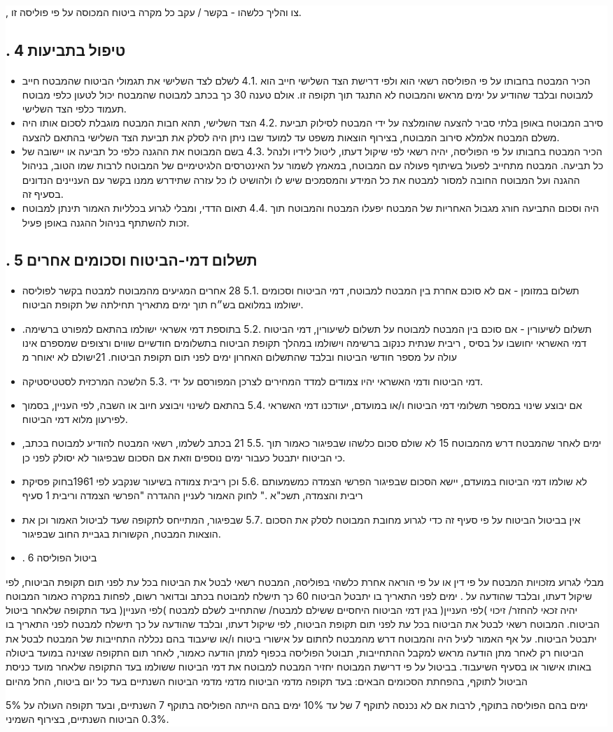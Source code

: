 , צו והליך כלשהו - בקשר / עקב כל מקרה ביטוח המכוסה על פי פוליסה זו.

## .  טיפול בתביעות 4

- הכיר המבטח בחבותו על פי הפוליסה רשאי הוא ולפי דרישת הצד השלישי חייב הוא .4.1 לשלם לצד השלישי את תגמולי הביטוח שהמבטח חייב למבוטח ובלבד שהודיע על ימים מראש והמבוטח לא התנגד תוך תקופה זו. אולם טענה 30 כך בכתב למבוטח שהמבטח יכול לטעון כלפי מבוטח תעמוד כלפי הצד השלישי.
- סירב המבוטח באופן בלתי סביר להצעה שהומלצה על ידי המבטח לסילוק תביעת .4.2 הצד השלישי, תהא חבות המבטח מוגבלת לסכום אותו היה משלם המבטח אלמלא סירוב המבוטח, בצירוף הוצאות משפט עד למועד שבו ניתן היה לסלק את תביעת הצד השלישי בהתאם להצעה.
- הכיר המבטח בחבותו על פי הפוליסה, יהיה רשאי לפי שיקול דעתו, ליטול לידיו ולנהל .4.3 בשם המבוטח את ההגנה כלפי כל תביעה או יישובה של כל תביעה. המבטח מתחייב לפעול בשיתוף פעולה עם המבוטח, במאמץ לשמור על האינטרסים הלגיטימיים של המבוטח לרבות שמו הטוב, בניהול ההגנה ועל המבוטח החובה למסור למבטח את כל המידע והמסמכים שיש לו ולהושיט לו כל עזרה שתידרש ממנו בקשר עם העניינים הנדונים בסעיף זה.
- היה וסכום התביעה חורג מגבול האחריות של המבטח יפעלו המבטח והמבוטח תוך .4.4 תאום הדדי, ומבלי לגרוע בכלליות האמור תינתן למבוטח זכות להשתתף בניהול ההגנה באופן פעיל.

## .  תשלום דמי-הביטוח וסכומים אחרים 5

- תשלום במזומן - אם לא סוכם אחרת בין המבטח למבוטח, דמי הביטוח וסכומים .5.1 28 אחרים המגיעים מהמבוטח למבטח בקשר לפוליסה ישולמו במלואם בש״ח תוך ימים מתאריך תחילתה של תקופת הביטוח.
- תשלום לשיעורין - אם סוכם בין המבטח למבוטח על תשלום לשיעורין, דמי הביטוח .5.2 בתוספת דמי אשראי ישולמו בהתאם למפורט ברשימה. דמי האשראי יחושבו על בסיס , ריבית שנתית כנקוב ברשימה וישולמו במהלך תקופת הביטוח בתשלומים חודשיים שווים ורצופים שמספרם אינו עולה על מספר חודשי הביטוח ובלבד שהתשלום האחרון ימים לפני תום תקופת הביטוח. 21ישולם לא יאוחר מ
- דמי הביטוח ודמי האשראי יהיו צמודים למדד המחירים לצרכן המפורסם על ידי .5.3 הלשכה המרכזית לסטטיסטיקה.
- אם יבוצע שינוי במספר תשלומי דמי הביטוח ו/או במועדם, יעודכנו דמי האשראי .5.4 בהתאם לשינוי ויבוצע חיוב או השבה, לפי העניין, בסמוך לפירעון מלוא דמי הביטוח.
- ימים לאחר שהמבטח דרש מהמבוטח 15 לא שולם סכום כלשהו שבפיגור כאמור תוך .5.5 21 בכתב לשלמו, רשאי המבטח להודיע למבוטח בכתב, כי הביטוח יתבטל כעבור ימים נוספים וזאת אם הסכום שבפיגור לא יסולק לפני כן.
- לא שולמו דמי הביטוח במועדם, יישא הסכום שבפיגור הפרשי הצמדה כמשמעותם .5.6 וכן ריבית צמודה בשיעור שנקבע לפי 1961בחוק פסיקת ריבית והצמדה, תשכ"א ." לחוק האמור לעניין ההגדרה "הפרשי הצמדה וריבית 1 סעיף
- אין בביטול הביטוח על פי סעיף זה כדי לגרוע מחובת המבוטח לסלק את הסכום .5.7 שבפיגור, המתייחס לתקופה שעד לביטול האמור וכן את הוצאות המבטח, הקשורות בגביית החוב שבפיגור.

- .  ביטול הפוליסה 6

מבלי לגרוע מזכויות המבטח על פי דין או על פי הוראה אחרת כלשהי בפוליסה, המבטח רשאי לבטל את הביטוח בכל עת לפני תום תקופת הביטוח, לפי שיקול דעתו, ובלבד שהודעה על . ימים לפני התאריך בו יתבטל הביטוח 60 כך תישלח למבוטח בכתב ובדואר רשום, לפחות במקרה כאמור המבוטח יהיה זכאי להחזר/ זיכוי )לפי העניין( בגין דמי הביטוח היחסיים ששילם למבטח/ שהתחייב לשלם למבטח )לפי העניין( בעד התקופה שלאחר ביטול הביטוח. המבוטח רשאי לבטל את הביטוח בכל עת לפני תום תקופת הביטוח, לפי שיקול דעתו, ובלבד שהודעה על כך תישלח למבטח לפני התאריך בו יתבטל הביטוח. על אף האמור לעיל היה והמבוטח דרש מהמבטח לחתום על אישורי ביטוח ו/או שיעבוד בהם נכללה התחייבות של המבטח לבטל את הביטוח רק לאחר מתן הודעה מראש למקבל ההתחייבות, תבוטל הפוליסה בכפוף למתן הודעה כאמור, לאחר תום התקופה שצוינה במועד ביטולה באותו אישור או בסעיף השיעבוד. בביטול על פי דרישת המבוטח יחזיר המבטח למבוטח את דמי הביטוח ששולמו בעד התקופה שלאחר מועד כניסת הביטול לתוקף, בהפחתת הסכומים הבאים: בעד תקופה מדמי הביטוח מדמי מדמי הביטוח השנתיים בעד כל יום ביטוח, החל מהיום

5% ימים בהם הפוליסה בתוקף, לרבות אם לא נכנסה לתוקף 7 של עד 10% ימים בהם הייתה הפוליסה בתוקף 7 השנתיים, ובעד תקופה העולה על 0.3% הביטוח השנתיים, בצירוף השמיני.
